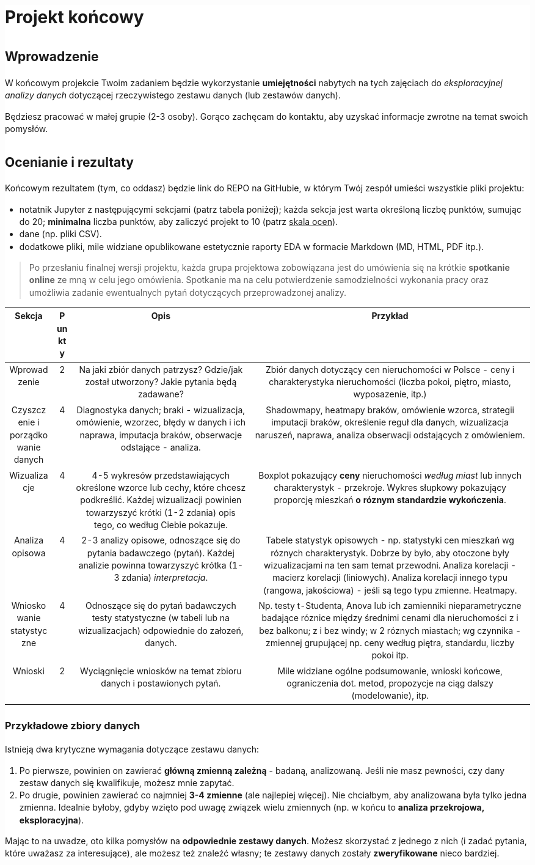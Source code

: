 # Projekt końcowy

## Wprowadzenie

W końcowym projekcie Twoim zadaniem będzie wykorzystanie **umiejętności** nabytych na tych zajęciach do *eksploracyjnej analizy danych* dotyczącej rzeczywistego zestawu danych (lub zestawów danych).

Będziesz pracować w małej grupie (2-3 osoby). Gorąco zachęcam do kontaktu, aby uzyskać informacje zwrotne na temat swoich pomysłów.

## Ocenianie i rezultaty

Końcowym rezultatem (tym, co oddasz) będzie link do REPO na GitHubie, w którym Twój zespół umieści wszystkie pliki projektu: 

- notatnik Jupyter z następującymi sekcjami (patrz tabela poniżej); każda sekcja jest warta określoną liczbę punktów, sumując do 20; **minimalna** liczba punktów, aby zaliczyć projekt to 10 (patrz [skala ocen](syllabus.md#skala-ocen)).
- dane (np. pliki CSV).
- dodatkowe pliki, mile widziane opublikowane estetycznie raporty EDA w formacie Markdown (MD, HTML, PDF itp.).

> Po przesłaniu finalnej wersji projektu, każda grupa projektowa zobowiązana jest do umówienia się na krótkie **spotkanie online** ze mną w celu jego omówienia. Spotkanie ma na celu potwierdzenie samodzielności wykonania pracy oraz umożliwia zadanie ewentualnych pytań dotyczących przeprowadzonej analizy.


| Sekcja | Punkty | Opis | Przykład |
| :---------------: | :----: | :----------: | :--------: |
| Wprowadzenie | 2 | Na jaki zbiór danych patrzysz? Gdzie/jak został utworzony? Jakie pytania będą zadawane? | Zbiór danych dotyczący cen nieruchomości w Polsce - ceny i charakterystyka nieruchomości (liczba pokoi, piętro, miasto, wyposazenie, itp.)|
| Czyszczenie i porządkowanie danych | 4 | Diagnostyka danych; braki - wizualizacja, omówienie, wzorzec, błędy w danych i ich naprawa, imputacja braków, obserwacje odstające - analiza. | Shadowmapy, heatmapy braków, omówienie wzorca, strategii imputacji braków, określenie reguł dla danych, wizualizacja naruszeń, naprawa, analiza obserwacji odstających z omówieniem. |
| Wizualizacje | 4 | 4-5 wykresów przedstawiających określone wzorce lub cechy, które chcesz podkreślić. Każdej wizualizacji powinien towarzyszyć krótki (1-2 zdania) opis tego, co według Ciebie pokazuje. | Boxplot pokazujący **ceny** nieruchomości *według miast* lub innych charakterystyk - przekroje. Wykres słupkowy pokazujący proporcję mieszkań **o róznym standardzie wykończenia**. |
| Analiza opisowa | 4 | 2-3 analizy opisowe, odnoszące się do pytania badawczego (pytań). Każdej analizie powinna towarzyszyć krótka (1-3 zdania) *interpretacja*. | Tabele statystyk opisowych - np. statystyki cen mieszkań wg róznych charakterystyk. Dobrze by było, aby otoczone były wizualizacjami na ten sam temat przewodni. Analiza korelacji - macierz korelacji (liniowych). Analiza korelacji innego typu (rangowa, jakościowa) - jeśli są tego typu zmienne. Heatmapy. |
| Wnioskowanie statystyczne | 4 | Odnoszące się do pytań badawczych testy statystyczne (w tabeli lub na wizualizacjach) odpowiednie do załozeń, danych. | Np. testy t-Studenta, Anova lub ich zamienniki nieparametryczne badające róznice między średnimi cenami dla nieruchomości z i bez balkonu; z i bez windy; w 2 róznych miastach; wg czynnika - zmiennej grupującej np. ceny według piętra, standardu, liczby pokoi itp. |
| Wnioski | 2 | Wyciągnięcie wniosków na temat zbioru danych i postawionych pytań. | Mile widziane ogólne podsumowanie, wnioski końcowe, ograniczenia dot. metod, propozycje na ciąg dalszy (modelowanie), itp. |


### Przykładowe zbiory danych

Istnieją dwa krytyczne wymagania dotyczące zestawu danych:

1. Po pierwsze, powinien on zawierać **główną zmienną zależną** - badaną, analizowaną. Jeśli nie masz pewności, czy dany zestaw danych się kwalifikuje, możesz mnie zapytać.  
2. Po drugie, powinien zawierać co najmniej **3-4 zmienne** (ale najlepiej więcej). Nie chciałbym, aby analizowana była tylko jedna zmienna. Idealnie byłoby, gdyby wzięto pod uwagę związek wielu zmiennych (np. w końcu to **analiza przekrojowa, eksploracyjna**). 

Mając to na uwadze, oto kilka pomysłów na **odpowiednie zestawy danych**. Możesz skorzystać z jednego z nich (i zadać pytania, które uważasz za interesujące), ale możesz też znaleźć własny; te zestawy danych zostały **zweryfikowane** nieco bardziej.
